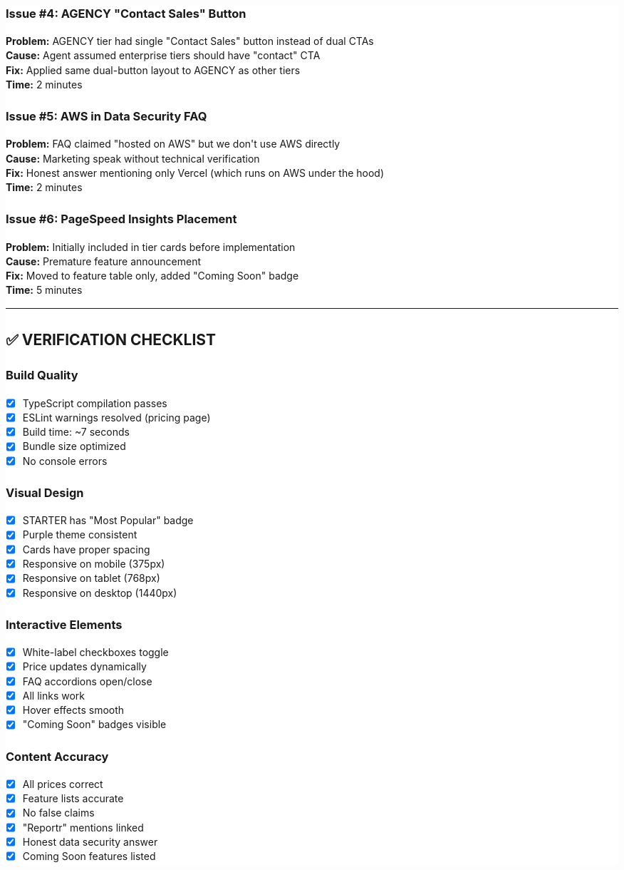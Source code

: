 ### Issue #4: AGENCY "Contact Sales" Button
**Problem:** AGENCY tier had single "Contact Sales" button instead of dual CTAs  
**Cause:** Agent assumed enterprise tiers should have "contact" CTA  
**Fix:** Applied same dual-button layout to AGENCY as other tiers  
**Time:** 2 minutes

### Issue #5: AWS in Data Security FAQ
**Problem:** FAQ claimed "hosted on AWS" but we don't use AWS directly  
**Cause:** Marketing speak without technical verification  
**Fix:** Honest answer mentioning only Vercel (which runs on AWS under the hood)  
**Time:** 2 minutes

### Issue #6: PageSpeed Insights Placement
**Problem:** Initially included in tier cards before implementation  
**Cause:** Premature feature announcement  
**Fix:** Moved to feature table only, added "Coming Soon" badge  
**Time:** 5 minutes

---

## ✅ VERIFICATION CHECKLIST

### Build Quality
- [x] TypeScript compilation passes
- [x] ESLint warnings resolved (pricing page)
- [x] Build time: ~7 seconds
- [x] Bundle size optimized
- [x] No console errors

### Visual Design
- [x] STARTER has "Most Popular" badge
- [x] Purple theme consistent
- [x] Cards have proper spacing
- [x] Responsive on mobile (375px)
- [x] Responsive on tablet (768px)
- [x] Responsive on desktop (1440px)

### Interactive Elements
- [x] White-label checkboxes toggle
- [x] Price updates dynamically
- [x] FAQ accordions open/close
- [x] All links work
- [x] Hover effects smooth
- [x] "Coming Soon" badges visible

### Content Accuracy
- [x] All prices correct
- [x] Feature lists accurate
- [x] No false claims
- [x] "Reportr" mentions linked
- [x] Honest data security answer
- [x] Coming Soon features listed
